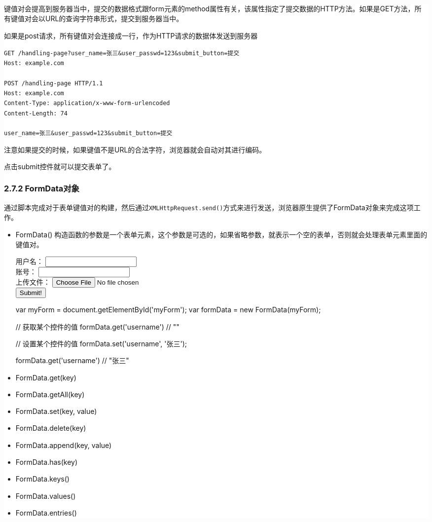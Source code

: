 键值对会提高到服务器当中，提交的数据格式跟form元素的method属性有关，该属性指定了提交数据的HTTP方法。如果是GET方法，所有键值对会以URL的查询字符串形式，提交到服务器当中。

如果是post请求，所有键值对会连接成一行，作为HTTP请求的数据体发送到服务器

    GET /handling-page?user_name=张三&user_passwd=123&submit_button=提交
    Host: example.com
    
    POST /handling-page HTTP/1.1
    Host: example.com
    Content-Type: application/x-www-form-urlencoded
    Content-Length: 74
    
    user_name=张三&user_passwd=123&submit_button=提交

注意如果提交的时候，如果键值不是URL的合法字符，浏览器就会自动对其进行编码。

点击submit控件就可以提交表单了。

### 2.7.2 FormData对象

通过脚本完成对于表单键值对的构建，然后通过`XMLHttpRequest.send()`方式来进行发送，浏览器原生提供了FormData对象来完成这项工作。


+ FormData() 构造函数的参数是一个表单元素，这个参数是可选的，如果省略参数，就表示一个空的表单，否则就会处理表单元素里面的键值对。


    <form id="myForm" name="myForm">
      <div>
        <label for="username">用户名：</label>
        <input type="text" id="username" name="username">
      </div>
      <div>
        <label for="useracc">账号：</label>
        <input type="text" id="useracc" name="useracc">
      </div>
      <div>
        <label for="userfile">上传文件：</label>
        <input type="file" id="userfile" name="userfile">
      </div>
    <input type="submit" value="Submit!">
    </form>


    var myForm = document.getElementById('myForm');
    var formData = new FormData(myForm);
    
    // 获取某个控件的值
    formData.get('username') // ""
    
    // 设置某个控件的值
    formData.set('username', '张三');
    
    formData.get('username') // "张三"


+ FormData.get(key)
+ FormData.getAll(key)
+ FormData.set(key, value)
+ FormData.delete(key)
+ FormData.append(key, value)
+ FormData.has(key)
+ FormData.keys()  
+ FormData.values()
+ FormData.entries() 
